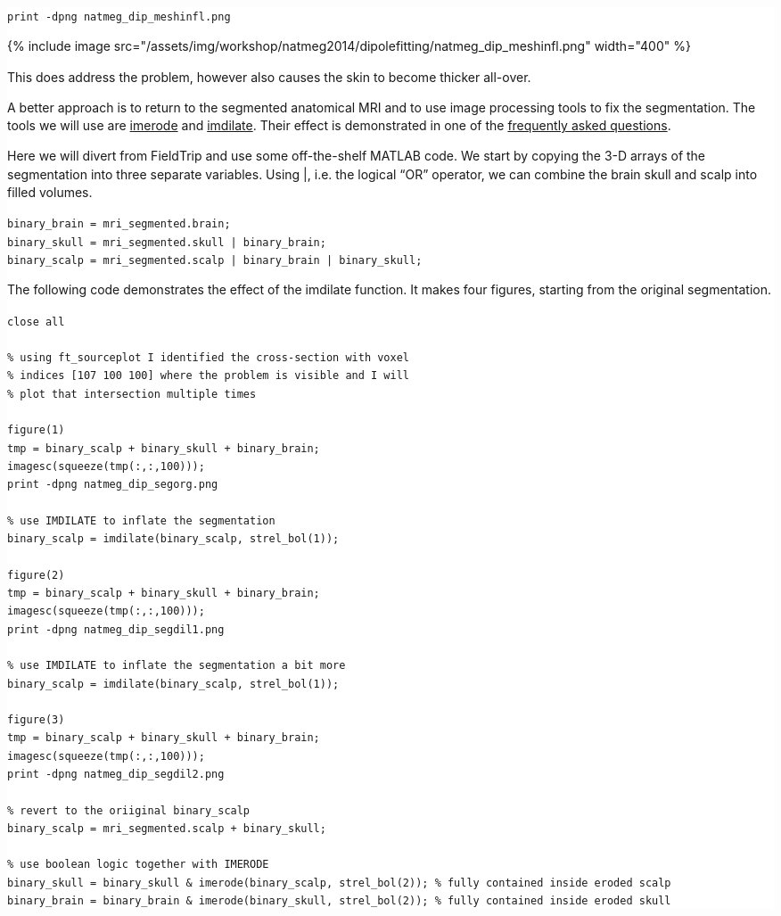     print -dpng natmeg_dip_meshinfl.png

{% include image src="/assets/img/workshop/natmeg2014/dipolefitting/natmeg_dip_meshinfl.png" width="400" %}

This does address the problem, however also causes the skin to become thicker all-over.

A better approach is to return to the segmented anatomical MRI and to use image processing tools to fix the segmentation. The tools we will use are [imerode](http://www.mathworks.nl/help/images/ref/imerode.html) and [imdilate](http://www.mathworks.nl/help/images/ref/imdilate.html). Their effect is demonstrated in one of the [frequently asked questions](/faq/how_can_i_fine-tune_my_bem_volume_conduction_model#converting_segmentation_to_segmentation).

Here we will divert from FieldTrip and use some off-the-shelf MATLAB code. We start by copying the 3-D arrays of the segmentation into three separate variables. Using \|, i.e. the logical “OR” operator, we can combine the brain skull and scalp into filled volumes.

    binary_brain = mri_segmented.brain;
    binary_skull = mri_segmented.skull | binary_brain;
    binary_scalp = mri_segmented.scalp | binary_brain | binary_skull;

The following code demonstrates the effect of the imdilate function. It makes four figures, starting from the original segmentation.

    close all

    % using ft_sourceplot I identified the cross-section with voxel
    % indices [107 100 100] where the problem is visible and I will
    % plot that intersection multiple times

    figure(1)
    tmp = binary_scalp + binary_skull + binary_brain;
    imagesc(squeeze(tmp(:,:,100)));
    print -dpng natmeg_dip_segorg.png

    % use IMDILATE to inflate the segmentation
    binary_scalp = imdilate(binary_scalp, strel_bol(1));

    figure(2)
    tmp = binary_scalp + binary_skull + binary_brain;
    imagesc(squeeze(tmp(:,:,100)));
    print -dpng natmeg_dip_segdil1.png

    % use IMDILATE to inflate the segmentation a bit more
    binary_scalp = imdilate(binary_scalp, strel_bol(1));

    figure(3)
    tmp = binary_scalp + binary_skull + binary_brain;
    imagesc(squeeze(tmp(:,:,100)));
    print -dpng natmeg_dip_segdil2.png

    % revert to the oriiginal binary_scalp
    binary_scalp = mri_segmented.scalp + binary_skull;

    % use boolean logic together with IMERODE
    binary_skull = binary_skull & imerode(binary_scalp, strel_bol(2)); % fully contained inside eroded scalp
    binary_brain = binary_brain & imerode(binary_skull, strel_bol(2)); % fully contained inside eroded skull
